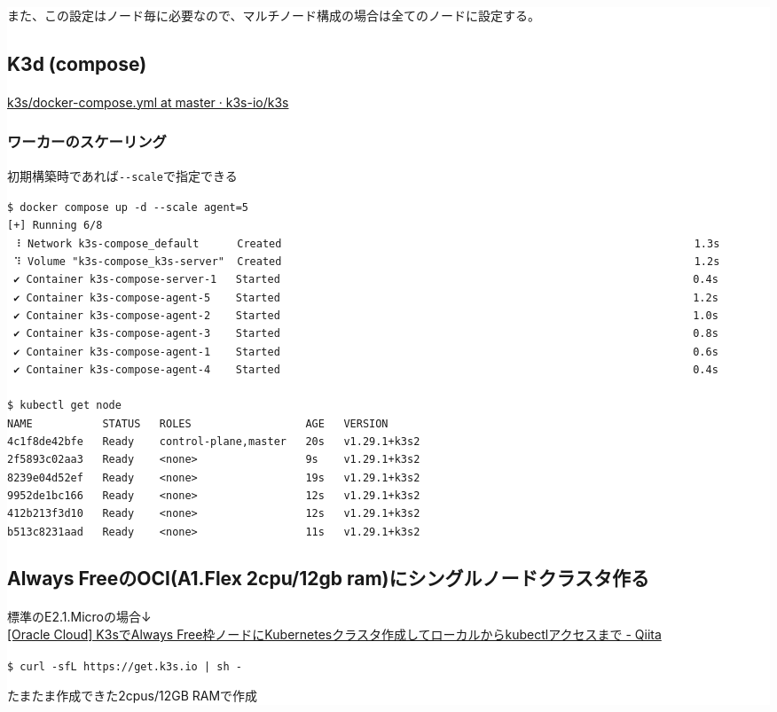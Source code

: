 また、この設定はノード毎に必要なので、マルチノード構成の場合は全てのノードに設定する。

## K3d (compose)

[k3s/docker-compose.yml at master · k3s-io/k3s](https://github.com/k3s-io/k3s/blob/master/docker-compose.yml)

### ワーカーのスケーリング

初期構築時であれば`--scale`で指定できる

```console
$ docker compose up -d --scale agent=5
[+] Running 6/8
 ⠸ Network k3s-compose_default      Created                                                                 1.3s 
 ⠹ Volume "k3s-compose_k3s-server"  Created                                                                 1.2s 
 ✔ Container k3s-compose-server-1   Started                                                                 0.4s 
 ✔ Container k3s-compose-agent-5    Started                                                                 1.2s 
 ✔ Container k3s-compose-agent-2    Started                                                                 1.0s 
 ✔ Container k3s-compose-agent-3    Started                                                                 0.8s 
 ✔ Container k3s-compose-agent-1    Started                                                                 0.6s 
 ✔ Container k3s-compose-agent-4    Started                                                                 0.4s 

$ kubectl get node
NAME           STATUS   ROLES                  AGE   VERSION
4c1f8de42bfe   Ready    control-plane,master   20s   v1.29.1+k3s2
2f5893c02aa3   Ready    <none>                 9s    v1.29.1+k3s2
8239e04d52ef   Ready    <none>                 19s   v1.29.1+k3s2
9952de1bc166   Ready    <none>                 12s   v1.29.1+k3s2
412b213f3d10   Ready    <none>                 12s   v1.29.1+k3s2
b513c8231aad   Ready    <none>                 11s   v1.29.1+k3s2
```

## Always FreeのOCI(A1.Flex 2cpu/12gb ram)にシングルノードクラスタ作る

標準のE2.1.Microの場合↓  
[[Oracle Cloud] K3sでAlways Free枠ノードにKubernetesクラスタ作成してローカルからkubectlアクセスまで - Qiita](https://qiita.com/zaki-lknr/items/e829a3ad548e362ef89c)

```console
$ curl -sfL https://get.k3s.io | sh -
```

たまたま作成できた2cpus/12GB RAMで作成
